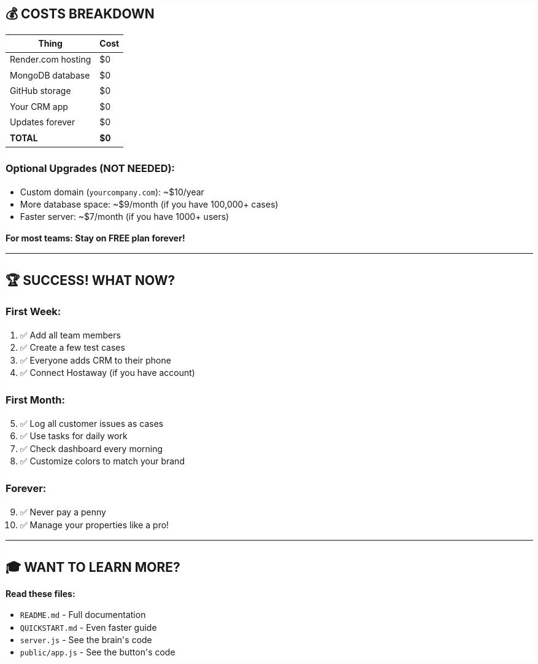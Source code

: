 
## 💰 COSTS BREAKDOWN

| Thing | Cost |
|-------|------|
| Render.com hosting | $0 |
| MongoDB database | $0 |
| GitHub storage | $0 |
| Your CRM app | $0 |
| Updates forever | $0 |
| **TOTAL** | **$0** |

### Optional Upgrades (NOT NEEDED):
- Custom domain (`yourcompany.com`): ~$10/year
- More database space: ~$9/month (if you have 100,000+ cases)
- Faster server: ~$7/month (if you have 1000+ users)

**For most teams: Stay on FREE plan forever!**

---

## 🏆 SUCCESS! WHAT NOW?

### First Week:
1. ✅ Add all team members
2. ✅ Create a few test cases
3. ✅ Everyone adds CRM to their phone
4. ✅ Connect Hostaway (if you have account)

### First Month:
5. ✅ Log all customer issues as cases
6. ✅ Use tasks for daily work
7. ✅ Check dashboard every morning
8. ✅ Customize colors to match your brand

### Forever:
9. ✅ Never pay a penny
10. ✅ Manage your properties like a pro!

---

## 🎓 WANT TO LEARN MORE?

**Read these files:**
- `README.md` - Full documentation
- `QUICKSTART.md` - Even faster guide
- `server.js` - See the brain's code
- `public/app.js` - See the button's code
